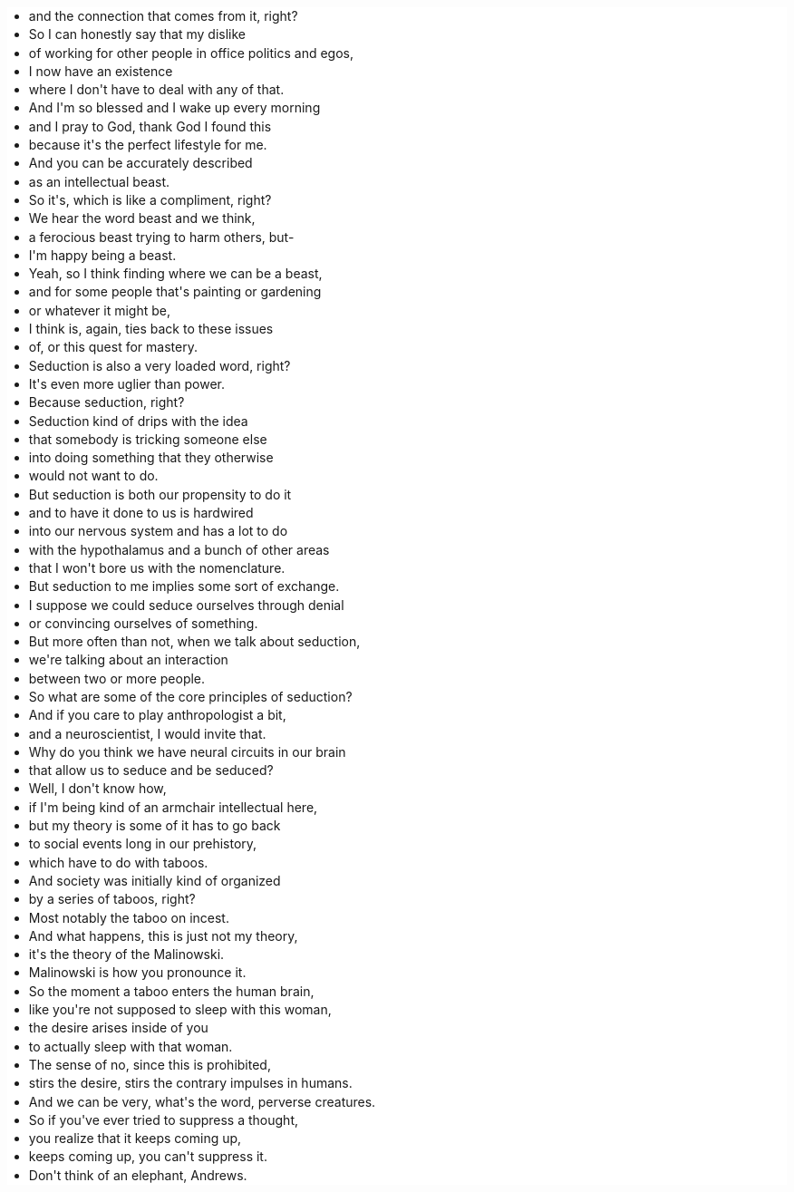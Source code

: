 *  and the connection that comes from it, right?
*  So I can honestly say that my dislike
*  of working for other people in office politics and egos,
*  I now have an existence
*  where I don't have to deal with any of that.
*  And I'm so blessed and I wake up every morning
*  and I pray to God, thank God I found this
*  because it's the perfect lifestyle for me.
*  And you can be accurately described
*  as an intellectual beast.
*  So it's, which is like a compliment, right?
*  We hear the word beast and we think,
*  a ferocious beast trying to harm others, but-
*  I'm happy being a beast.
*  Yeah, so I think finding where we can be a beast,
*  and for some people that's painting or gardening
*  or whatever it might be,
*  I think is, again, ties back to these issues
*  of, or this quest for mastery.
*  Seduction is also a very loaded word, right?
*  It's even more uglier than power.
*  Because seduction, right?
*  Seduction kind of drips with the idea
*  that somebody is tricking someone else
*  into doing something that they otherwise
*  would not want to do.
*  But seduction is both our propensity to do it
*  and to have it done to us is hardwired
*  into our nervous system and has a lot to do
*  with the hypothalamus and a bunch of other areas
*  that I won't bore us with the nomenclature.
*  But seduction to me implies some sort of exchange.
*  I suppose we could seduce ourselves through denial
*  or convincing ourselves of something.
*  But more often than not, when we talk about seduction,
*  we're talking about an interaction
*  between two or more people.
*  So what are some of the core principles of seduction?
*  And if you care to play anthropologist a bit,
*  and a neuroscientist, I would invite that.
*  Why do you think we have neural circuits in our brain
*  that allow us to seduce and be seduced?
*  Well, I don't know how,
*  if I'm being kind of an armchair intellectual here,
*  but my theory is some of it has to go back
*  to social events long in our prehistory,
*  which have to do with taboos.
*  And society was initially kind of organized
*  by a series of taboos, right?
*  Most notably the taboo on incest.
*  And what happens, this is just not my theory,
*  it's the theory of the Malinowski.
*  Malinowski is how you pronounce it.
*  So the moment a taboo enters the human brain,
*  like you're not supposed to sleep with this woman,
*  the desire arises inside of you
*  to actually sleep with that woman.
*  The sense of no, since this is prohibited,
*  stirs the desire, stirs the contrary impulses in humans.
*  And we can be very, what's the word, perverse creatures.
*  So if you've ever tried to suppress a thought,
*  you realize that it keeps coming up,
*  keeps coming up, you can't suppress it.
*  Don't think of an elephant, Andrews.